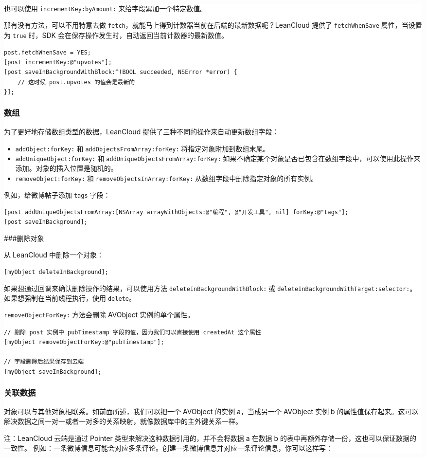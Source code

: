也可以使用 `incrementKey:byAmount:` 来给字段累加一个特定数值。

那有没有方法，可以不用特意去做 `fetch`，就能马上得到计数器当前在后端的最新数据呢？LeanCloud 提供了
`fetchWhenSave` 属性，当设置为 `true` 时，SDK 会在保存操作发生时，自动返回当前计数器的最新数值。

```objc
post.fetchWhenSave = YES;
[post incrementKey:@"upvotes"];
[post saveInBackgroundWithBlock:^(BOOL succeeded, NSError *error) {
    // 这时候 post.upvotes 的值会是最新的
}];
```

### 数组

为了更好地存储数组类型的数据，LeanCloud 提供了三种不同的操作来自动更新数组字段：

* `addObject:forKey:` 和 `addObjectsFromArray:forKey:`
  将指定对象附加到数组末尾。
* `addUniqueObject:forKey:` 和 `addUniqueObjectsFromArray:forKey:`
  如果不确定某个对象是否已包含在数组字段中，可以使用此操作来添加。对象的插入位置是随机的。
* `removeObject:forKey:` 和 `removeObjectsInArray:forKey:`
  从数组字段中删除指定对象的所有实例。

例如，给微博帖子添加 `tags` 字段：

```objc
[post addUniqueObjectsFromArray:[NSArray arrayWithObjects:@"编程", @"开发工具", nil] forKey:@"tags"];
[post saveInBackground];
```

###删除对象

从 LeanCloud 中删除一个对象：

```objc
[myObject deleteInBackground];
```

如果想通过回调来确认删除操作的结果，可以使用方法 `deleteInBackgroundWithBlock:` 或 `deleteInBackgroundWithTarget:selector:`。如果想强制在当前线程执行，使用 `delete`。

`removeObjectForKey:` 方法会删除 AVObject 实例的单个属性。

```objc
// 删除 post 实例中 pubTimestamp 字段的值，因为我们可以直接使用 createdAt 这个属性
[myObject removeObjectForKey:@"pubTimestamp"];

// 字段删除后结果保存到云端
[myObject saveInBackground];
```

### 关联数据

对象可以与其他对象相联系。如前面所述，我们可以把一个 AVObject 的实例 a，当成另一个 AVObject 实例 b 的属性值保存起来。这可以解决数据之间一对一或者一对多的关系映射，就像数据库中的主外键关系一样。

注：LeanCloud 云端是通过 Pointer 类型来解决这种数据引用的，并不会将数据 a 在数据 b 的表中再额外存储一份，这也可以保证数据的一致性。
例如：一条微博信息可能会对应多条评论。创建一条微博信息并对应一条评论信息，你可以这样写：
